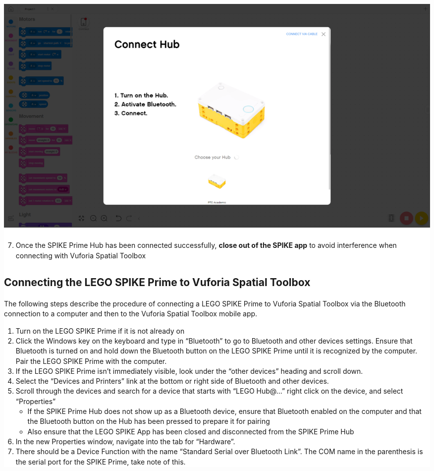 ## ![Hub Screenshot](https://github.com/PTC-Academic/LEGO-Spatial-Computing-Project/blob/master/images/4a-image004.png)
7. Once the SPIKE Prime Hub has been connected successfully, **close out of the SPIKE app** to avoid interference when connecting with Vuforia Spatial Toolbox

## Connecting the LEGO SPIKE Prime to Vuforia Spatial Toolbox
The following steps describe the procedure of connecting a LEGO SPIKE Prime to Vuforia Spatial Toolbox via the Bluetooth connection to a computer and then to the Vuforia Spatial Toolbox mobile app. 

1. Turn on the LEGO SPIKE Prime if it is not already on
2. Click the Windows key on the keyboard and type in “Bluetooth” to go to Bluetooth and other devices settings. Ensure that Bluetooth is turned on and hold down the Bluetooth button on the LEGO SPIKE Prime until it is recognized by the computer. Pair the LEGO SPIKE Prime with the computer.
3. If the LEGO SPIKE Prime isn’t immediately visible, look under the “other devices” heading and scroll down.
4. Select the “Devices and Printers” link at the bottom or right side of Bluetooth and other devices.
5. Scroll through the devices and search for a device that starts with “LEGO Hub@...” right click on the device, and select “Properties”    
    - If the SPIKE Prime Hub does not show up as a Bluetooth device, ensure that Bluetooth enabled on the computer and that the Bluetooth button on the Hub has been pressed to prepare it for pairing
    - Also ensure that the LEGO SPIKE App has been closed and disconnected from the SPIKE Prime Hub
6. In the new Properties window, navigate into the tab for “Hardware”.
7. There should be a Device Function with the name “Standard Serial over Bluetooth Link”. The COM name in the parenthesis is the serial port for the SPIKE Prime, take note of this.